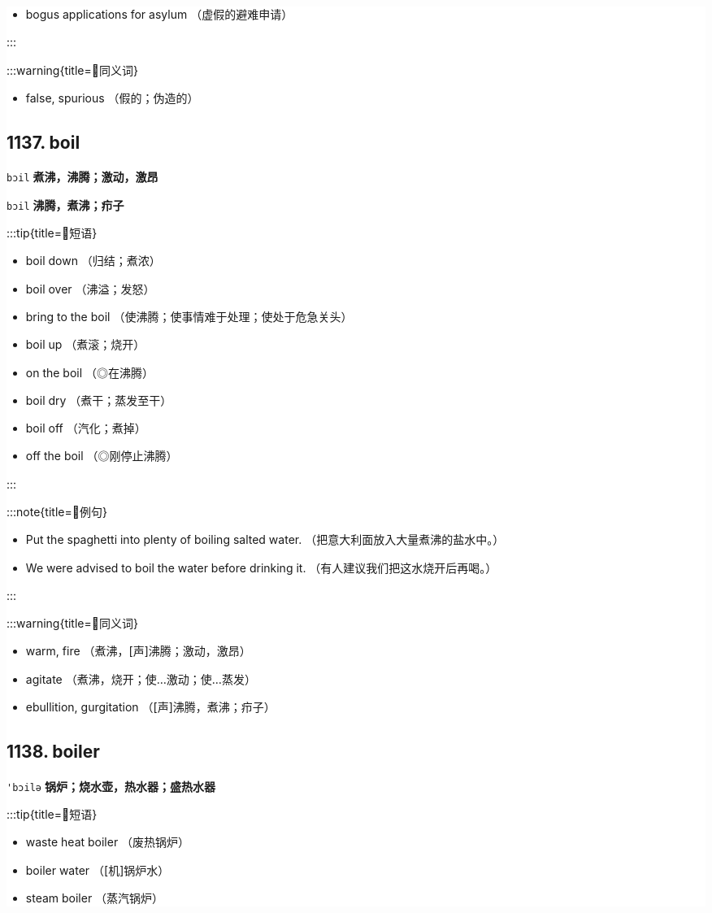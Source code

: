 - bogus applications for asylum （虚假的避难申请）

:::

:::warning{title=🤔同义词}

- false, spurious （假的；伪造的）


## 1137. boil

`bɔil`  **煮沸，沸腾；激动，激昂**

`bɔil`  **沸腾，煮沸；疖子**

:::tip{title=🤩短语}

- boil down （归结；煮浓）

- boil over （沸溢；发怒）

- bring to the boil （使沸腾；使事情难于处理；使处于危急关头）

- boil up （煮滚；烧开）

- on the boil （◎在沸腾）

- boil dry （煮干；蒸发至干）

- boil off （汽化；煮掉）

- off the boil （◎刚停止沸腾）

:::

:::note{title=🎤例句}

- Put the spaghetti into plenty of boiling salted water. （把意大利面放入大量煮沸的盐水中。）

- We were advised to boil the water before drinking it. （有人建议我们把这水烧开后再喝。）

:::

:::warning{title=🤔同义词}

- warm, fire （煮沸，[声]沸腾；激动，激昂）

- agitate （煮沸，烧开；使…激动；使…蒸发）

- ebullition, gurgitation （[声]沸腾，煮沸；疖子）


## 1138. boiler

`'bɔilə`  **锅炉；烧水壶，热水器；盛热水器**

:::tip{title=🤩短语}

- waste heat boiler （废热锅炉）

- boiler water （[机]锅炉水）

- steam boiler （蒸汽锅炉）
